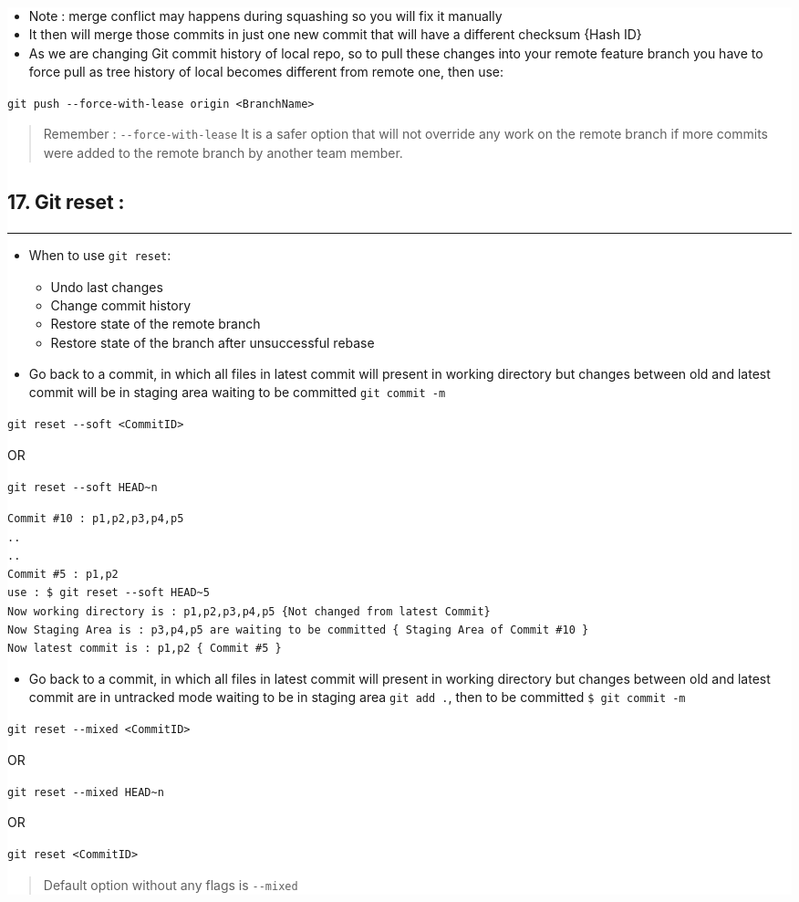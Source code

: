 - Note : merge conflict may happens during squashing so you will fix it manually
- It then will merge those commits in just one new commit that will have a different checksum {Hash ID}
- As we are changing Git commit history of local repo, so to pull these changes into your remote feature branch you have to force pull as tree history of local becomes different from remote one, then use:
```
git push --force-with-lease origin <BranchName>
```
> Remember : ```--force-with-lease``` It is a safer option that will not override any work on the remote branch if more commits were added to the remote branch by another team member.



## 17. Git reset :
------------------


- When to use ```git reset```:
    - Undo last changes
    - Change commit history
    - Restore state of the remote branch
    - Restore state of the branch after unsuccessful rebase

- Go back to a commit, in which all files in latest commit will present in working directory but changes between old
and latest commit will be in staging area waiting to be committed ```git commit -m```
```
git reset --soft <CommitID>
```
OR
```
git reset --soft HEAD~n
```
    
```
Commit #10 : p1,p2,p3,p4,p5
..
..
Commit #5 : p1,p2
use : $ git reset --soft HEAD~5
Now working directory is : p1,p2,p3,p4,p5 {Not changed from latest Commit}
Now Staging Area is : p3,p4,p5 are waiting to be committed { Staging Area of Commit #10 }
Now latest commit is : p1,p2 { Commit #5 }
```

- Go back to a commit, in which all files in latest commit will present in working directory but changes between old
and latest commit are in untracked mode waiting to be in staging area ```git add .```, then to be committed ```$ git commit -m```
```
git reset --mixed <CommitID>
```
OR
```
git reset --mixed HEAD~n
```
OR
```
git reset <CommitID>
```
> Default option without any flags is ```--mixed```
